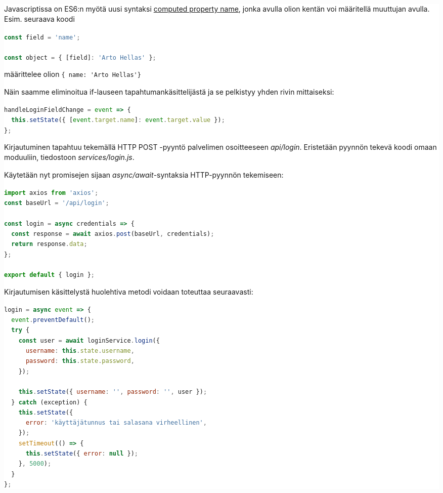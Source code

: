 Javascriptissa on ES6:n myötä uusi syntaksi [computed property name](https://developer.mozilla.org/en-US/docs/Web/JavaScript/Reference/Operators/Object_initializer), jonka avulla olion kentän voi määritellä muuttujan avulla. Esim. seuraava koodi

```js
const field = 'name';

const object = { [field]: 'Arto Hellas' };
```

määrittelee olion <code>{ name: 'Arto Hellas'}</code>

Näin saamme eliminoitua if-lauseen tapahtumankäsittelijästä ja se pelkistyy yhden rivin mittaiseksi:

```js
handleLoginFieldChange = event => {
  this.setState({ [event.target.name]: event.target.value });
};
```

Kirjautuminen tapahtuu tekemällä HTTP POST -pyyntö palvelimen osoitteeseen _api/login_. Eristetään pyynnön tekevä koodi omaan moduuliin, tiedostoon _services/login.js_.

Käytetään nyt promisejen sijaan _async/await_-syntaksia HTTP-pyynnön tekemiseen:

```js
import axios from 'axios';
const baseUrl = '/api/login';

const login = async credentials => {
  const response = await axios.post(baseUrl, credentials);
  return response.data;
};

export default { login };
```

Kirjautumisen käsittelystä huolehtiva metodi voidaan toteuttaa seuraavasti:

```js
login = async event => {
  event.preventDefault();
  try {
    const user = await loginService.login({
      username: this.state.username,
      password: this.state.password,
    });

    this.setState({ username: '', password: '', user });
  } catch (exception) {
    this.setState({
      error: 'käyttäjätunnus tai salasana virheellinen',
    });
    setTimeout(() => {
      this.setState({ error: null });
    }, 5000);
  }
};
```
